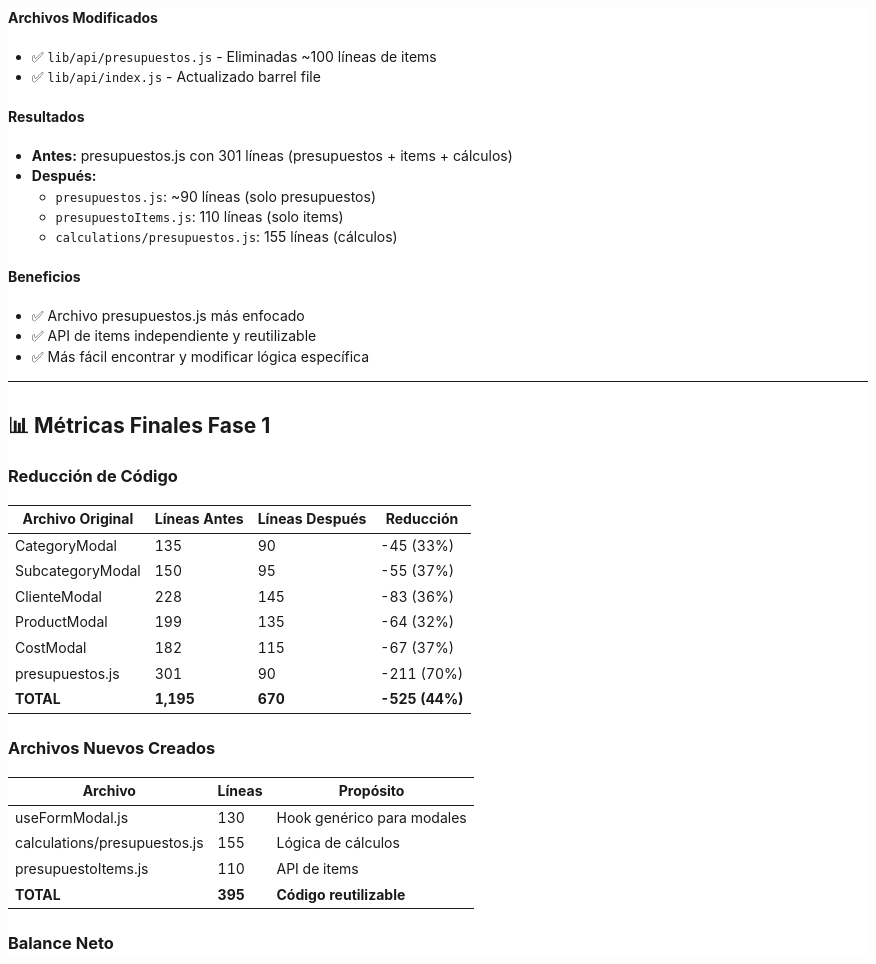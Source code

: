 #### Archivos Modificados
- ✅ `lib/api/presupuestos.js` - Eliminadas ~100 líneas de items
- ✅ `lib/api/index.js` - Actualizado barrel file

#### Resultados
- **Antes:** presupuestos.js con 301 líneas (presupuestos + items + cálculos)
- **Después:**
  - `presupuestos.js`: ~90 líneas (solo presupuestos)
  - `presupuestoItems.js`: 110 líneas (solo items)
  - `calculations/presupuestos.js`: 155 líneas (cálculos)

#### Beneficios
- ✅ Archivo presupuestos.js más enfocado
- ✅ API de items independiente y reutilizable
- ✅ Más fácil encontrar y modificar lógica específica

---

## 📊 Métricas Finales Fase 1

### Reducción de Código

| Archivo Original | Líneas Antes | Líneas Después | Reducción |
|------------------|--------------|----------------|-----------|
| CategoryModal | 135 | 90 | -45 (33%) |
| SubcategoryModal | 150 | 95 | -55 (37%) |
| ClienteModal | 228 | 145 | -83 (36%) |
| ProductModal | 199 | 135 | -64 (32%) |
| CostModal | 182 | 115 | -67 (37%) |
| presupuestos.js | 301 | 90 | -211 (70%) |
| **TOTAL** | **1,195** | **670** | **-525 (44%)** |

### Archivos Nuevos Creados

| Archivo | Líneas | Propósito |
|---------|--------|-----------|
| useFormModal.js | 130 | Hook genérico para modales |
| calculations/presupuestos.js | 155 | Lógica de cálculos |
| presupuestoItems.js | 110 | API de items |
| **TOTAL** | **395** | **Código reutilizable** |

### Balance Neto
